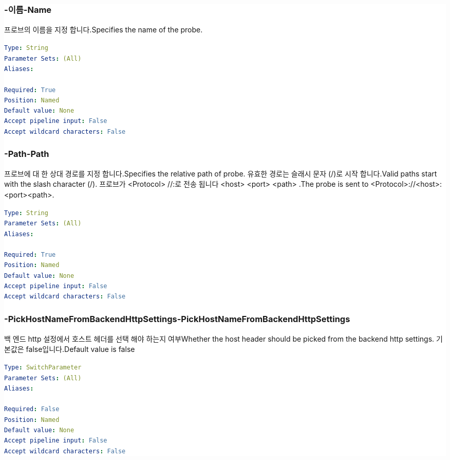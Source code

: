 ### <span data-ttu-id="bba42-125">-이름</span><span class="sxs-lookup"><span data-stu-id="bba42-125">-Name</span></span>
<span data-ttu-id="bba42-126">프로브의 이름을 지정 합니다.</span><span class="sxs-lookup"><span data-stu-id="bba42-126">Specifies the name of the probe.</span></span>

```yaml
Type: String
Parameter Sets: (All)
Aliases: 

Required: True
Position: Named
Default value: None
Accept pipeline input: False
Accept wildcard characters: False
```

### <span data-ttu-id="bba42-127">-Path</span><span class="sxs-lookup"><span data-stu-id="bba42-127">-Path</span></span>
<span data-ttu-id="bba42-128">프로브에 대 한 상대 경로를 지정 합니다.</span><span class="sxs-lookup"><span data-stu-id="bba42-128">Specifies the relative path of probe.</span></span>
<span data-ttu-id="bba42-129">유효한 경로는 슬래시 문자 (/)로 시작 합니다.</span><span class="sxs-lookup"><span data-stu-id="bba42-129">Valid paths start with the slash character (/).</span></span>
<span data-ttu-id="bba42-130">프로브가 \<Protocol\> //:로 전송 됩니다 \<host\> \<port\> \<path\> .</span><span class="sxs-lookup"><span data-stu-id="bba42-130">The probe is sent to \<Protocol\>://\<host\>:\<port\>\<path\>.</span></span>

```yaml
Type: String
Parameter Sets: (All)
Aliases: 

Required: True
Position: Named
Default value: None
Accept pipeline input: False
Accept wildcard characters: False
```

### <span data-ttu-id="bba42-131">-PickHostNameFromBackendHttpSettings</span><span class="sxs-lookup"><span data-stu-id="bba42-131">-PickHostNameFromBackendHttpSettings</span></span>
<span data-ttu-id="bba42-132">백 엔드 http 설정에서 호스트 헤더를 선택 해야 하는지 여부</span><span class="sxs-lookup"><span data-stu-id="bba42-132">Whether the host header should be picked from the backend http settings.</span></span>
<span data-ttu-id="bba42-133">기본값은 false입니다.</span><span class="sxs-lookup"><span data-stu-id="bba42-133">Default value is false</span></span>

```yaml
Type: SwitchParameter
Parameter Sets: (All)
Aliases: 

Required: False
Position: Named
Default value: None
Accept pipeline input: False
Accept wildcard characters: False
```
